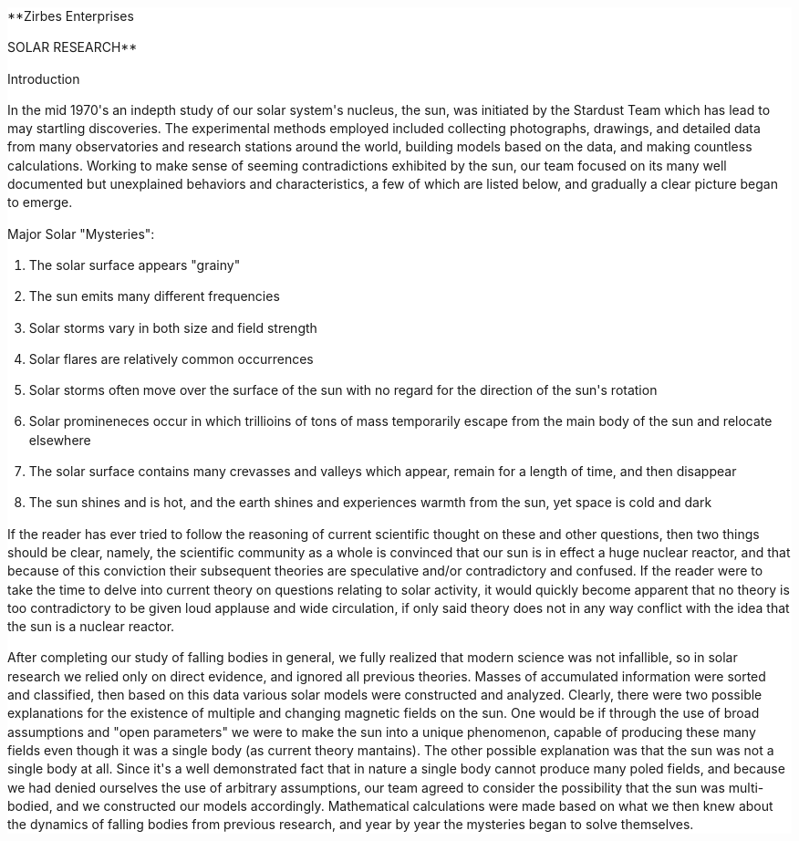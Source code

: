 **Zirbes Enterprises  
  
SOLAR RESEARCH**  
  
Introduction  
  
In the mid 1970's an indepth study of our solar system's nucleus, the sun, was initiated by the Stardust Team which has lead to may startling discoveries. The experimental methods employed included collecting photographs, drawings, and detailed data from many observatories and research stations around the world, building models based on the data, and making countless calculations. Working to make sense of seeming contradictions exhibited by the sun, our team focused on its many well documented but unexplained behaviors and characteristics, a few of which are listed below, and gradually a clear picture began to emerge.  
  
Major Solar "Mysteries":  
  
1) The solar surface appears "grainy"  
  
2) The sun emits many different frequencies  
  
3) Solar storms vary in both size and field strength  
  
4) Solar flares are relatively common occurrences  
  
5) Solar storms often move over the surface of the sun with no regard for the direction of the sun's rotation  
  
6) Solar promineneces occur in which trillioins of tons of mass temporarily escape from the main body of the sun and relocate elsewhere  
  
7) The solar surface contains many crevasses and valleys which appear, remain for a length of time, and then disappear  
  
8) The sun shines and is hot, and the earth shines and experiences warmth from the sun, yet space is cold and dark  
  
If the reader has ever tried to follow the reasoning of current scientific thought on these and other questions, then two things should be clear, namely, the scientific community as a whole is convinced that our sun is in effect a huge nuclear reactor, and that because of this conviction their subsequent theories are speculative and/or contradictory and confused. If the reader were to take the time to delve into current theory on questions relating to solar activity, it would quickly become apparent that no theory is too contradictory to be given loud applause and wide circulation, if only said theory does not in any way conflict with the idea that the sun is a nuclear reactor.  
  
After completing our study of falling bodies in general, we fully realized that modern science was not infallible, so in solar research we relied only on direct evidence, and ignored all previous theories. Masses of accumulated information were sorted and classified, then based on this data various solar models were constructed and analyzed. Clearly, there were two possible explanations for the existence of multiple and changing magnetic fields on the sun. One would be if through the use of broad assumptions and "open parameters" we were to make the sun into a unique phenomenon, capable of producing these many fields even though it was a single body (as current theory mantains). The other possible explanation was that the sun was not a single body at all. Since it's a well demonstrated fact that in nature a single body cannot produce many poled fields, and because we had denied ourselves the use of arbitrary assumptions, our team agreed to consider the possibility that the sun was multi-bodied, and we constructed our models accordingly. Mathematical calculations were made based on what we then knew about the dynamics of falling bodies from previous research, and year by year the mysteries began to solve themselves.  
  